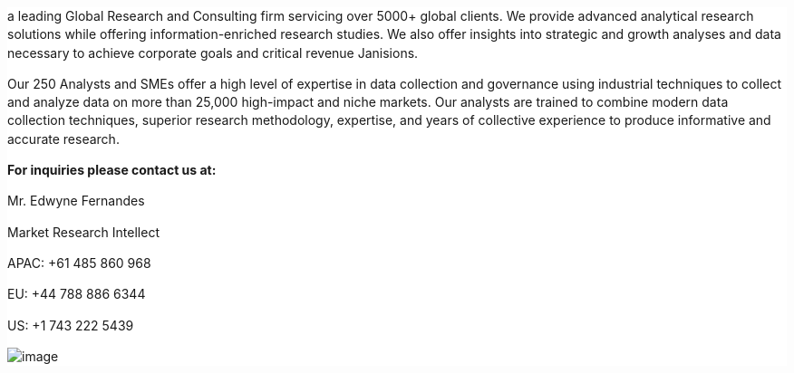 a leading Global Research and Consulting firm servicing over 5000+ global clients. We provide advanced analytical research solutions while offering information-enriched research studies.&nbsp;</span>We also offer insights into strategic and growth analyses and data necessary to achieve corporate goals and critical revenue Janisions.</p><p><span class="">Our 250 Analysts and SMEs offer a high level of expertise in data collection and governance using industrial techniques to collect and analyze data on more than 25,000 high-impact and niche markets. Our analysts are trained to combine modern data collection techniques, superior research methodology, expertise, and years of collective experience to produce informative and accurate research.</span></p><p><strong>For inquiries please contact us at:</strong></p><p>Mr. Edwyne Fernandes</p><p>Market Research Intellect</p><p>APAC: +61 485 860 968</p><p>EU: +44 788 886 6344</p><p>US: +1 743 222 5439</p>
![image](https://github.com/user-attachments/assets/9bbd4e46-98dd-4509-b7dd-70341f759174)
